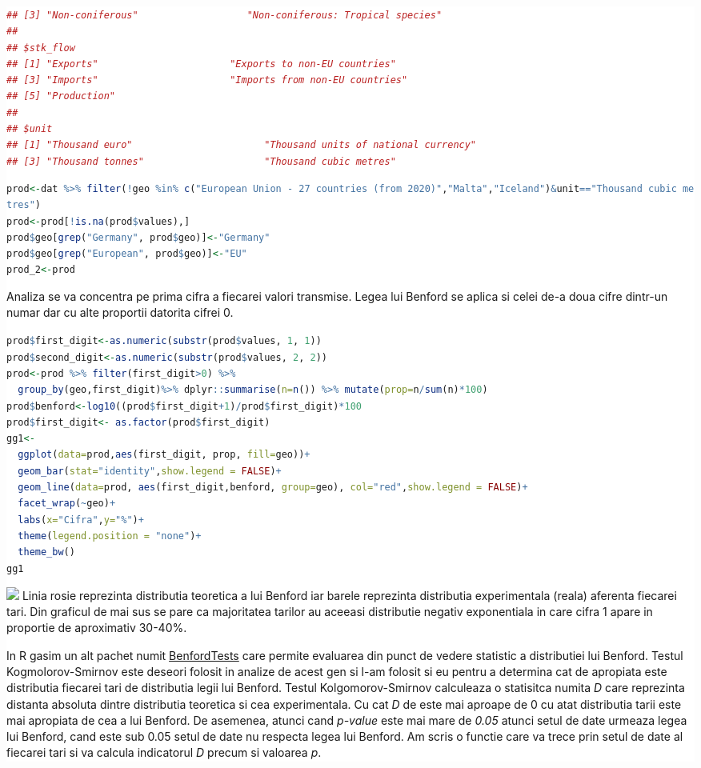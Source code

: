 ```r
## [3] "Non-coniferous"                   "Non-coniferous: Tropical species"
## 
## $stk_flow
## [1] "Exports"                       "Exports to non-EU countries"  
## [3] "Imports"                       "Imports from non-EU countries"
## [5] "Production"                   
## 
## $unit
## [1] "Thousand euro"                       "Thousand units of national currency"
## [3] "Thousand tonnes"                     "Thousand cubic metres"
```


```r
prod<-dat %>% filter(!geo %in% c("European Union - 27 countries (from 2020)","Malta","Iceland")&unit=="Thousand cubic metres")
prod<-prod[!is.na(prod$values),]
prod$geo[grep("Germany", prod$geo)]<-"Germany"
prod$geo[grep("European", prod$geo)]<-"EU"
prod_2<-prod
```


Analiza se va concentra pe prima cifra a fiecarei valori transmise. Legea lui Benford se aplica si celei de-a doua cifre dintr-un numar dar cu alte proportii datorita cifrei 0.

```r
prod$first_digit<-as.numeric(substr(prod$values, 1, 1))
prod$second_digit<-as.numeric(substr(prod$values, 2, 2))
prod<-prod %>% filter(first_digit>0) %>%
  group_by(geo,first_digit)%>% dplyr::summarise(n=n()) %>% mutate(prop=n/sum(n)*100) 
prod$benford<-log10((prod$first_digit+1)/prod$first_digit)*100
prod$first_digit<- as.factor(prod$first_digit)
gg1<-
  ggplot(data=prod,aes(first_digit, prop, fill=geo))+
  geom_bar(stat="identity",show.legend = FALSE)+
  geom_line(data=prod, aes(first_digit,benford, group=geo), col="red",show.legend = FALSE)+
  facet_wrap(~geo)+
  labs(x="Cifra",y="%")+
  theme(legend.position = "none")+
  theme_bw()
gg1
```

<img src="{{< blogdown/postref >}}index.en_files/figure-html/unnamed-chunk-8-1.png" width="672" />
Linia rosie reprezinta distributia teoretica a lui Benford iar barele reprezinta distributia experimentala (reala) aferenta fiecarei tari.
Din graficul de mai sus se pare ca majoritatea tarilor au aceeasi distributie negativ exponentiala in care cifra 1 apare in proportie de aproximativ 30-40%. 

In R gasim un alt pachet numit [BenfordTests](https://cran.r-project.org/web/packages/BenfordTests/BenfordTests.pdf) care  permite evaluarea din punct de vedere statistic a distributiei lui Benford. Testul Kogmolorov-Smirnov este deseori folosit in analize de acest gen si l-am folosit si eu pentru a determina cat de apropiata este distributia fiecarei tari de distributia legii lui Benford. Testul Kolgomorov-Smirnov calculeaza o statisitca numita *D* care reprezinta distanta absoluta dintre distributia teoretica si cea experimentala. Cu cat *D* de este mai aproape de 0 cu atat distributia tarii este mai apropiata de cea a lui Benford. De asemenea, atunci cand  *p-value* este mai mare de *0.05* atunci setul de date urmeaza legea lui Benford, cand este sub 0.05 setul de date nu respecta legea lui Benford.
Am scris o functie care va trece prin  setul de date al fiecarei tari si va calcula indicatorul *D* precum si valoarea *p*. 
